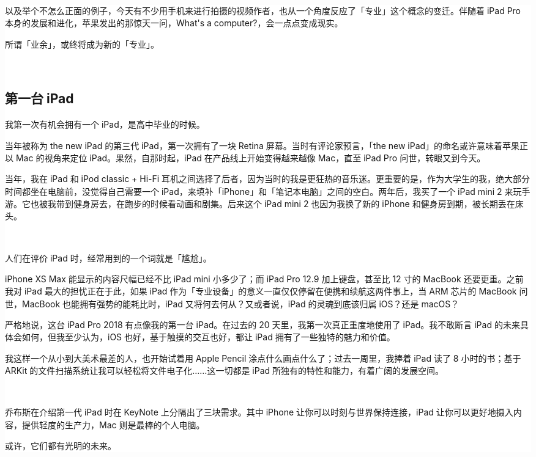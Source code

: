 以及举个不怎么正面的例子，今天有不少用手机来进行拍摄的视频作者，也从一个角度反应了「专业」这个概念的变迁。伴随着 iPad Pro 本身的发展和进化，苹果发出的那惊天一问，What's a computer?，会一点点变成现实。

所谓「业余」，或终将成为新的「专业」。

<br>

## 第一台 iPad
我第一次有机会拥有一个 iPad，是高中毕业的时候。

当年被称为 the new iPad 的第三代 iPad，第一次拥有了一块 Retina 屏幕。当时有评论家预言，「the new iPad」的命名或许意味着苹果正以 Mac 的视角来定位 iPad。果然，自那时起，iPad 在产品线上开始变得越来越像 Mac，直至 iPad Pro 问世，转眼又到今天。

当年，我在 iPad 和 iPod classic + Hi-Fi 耳机之间选择了后者，因为当时的我是更狂热的音乐迷。更重要的是，作为大学生的我，绝大部分时间都坐在电脑前，没觉得自己需要一个 iPad，来填补「iPhone」和「笔记本电脑」之间的空白。两年后，我买了一个 iPad mini 2 来玩手游。它也被我带到健身房去，在跑步的时候看动画和剧集。后来这个 iPad mini 2 也因为我换了新的 iPhone 和健身房到期，被长期丢在床头。

<br>

人们在评价 iPad 时，经常用到的一个词就是「尴尬」。

iPhone XS Max 能显示的内容尺幅已经不比 iPad mini 小多少了；而 iPad Pro 12.9 加上键盘，甚至比 12 寸的 MacBook 还要更重。之前我对 iPad 最大的担忧正在于此，如果 iPad 作为「专业设备」的意义一直仅仅停留在便携和续航这两件事上，当 ARM 芯片的 MacBook 问世，MacBook 也能拥有强势的能耗比时，iPad 又将何去何从？又或者说，iPad 的灵魂到底该归属 iOS？还是 macOS？

严格地说，这台 iPad Pro 2018 有点像我的第一台 iPad。在过去的 20 天里，我第一次真正重度地使用了 iPad。我不敢断言 iPad 的未来具体会如何，但我至少认为，iOS 也好，基于触摸的交互也好，都让 iPad 拥有了一些独特的魅力和价值。

我这样一个从小到大美术最差的人，也开始试着用 Apple Pencil 涂点什么画点什么了；过去一周里，我捧着 iPad 读了 8 小时的书；基于 ARKit 的文件扫描系统让我可以轻松将文件电子化……这一切都是 iPad 所独有的特性和能力，有着广阔的发展空间。

<br>

乔布斯在介绍第一代 iPad 时在 KeyNote 上分隔出了三块需求。其中 iPhone 让你可以时刻与世界保持连接，iPad 让你可以更好地摄入内容，提供轻度的生产力，Mac 则是最棒的个人电脑。

或许，它们都有光明的未来。